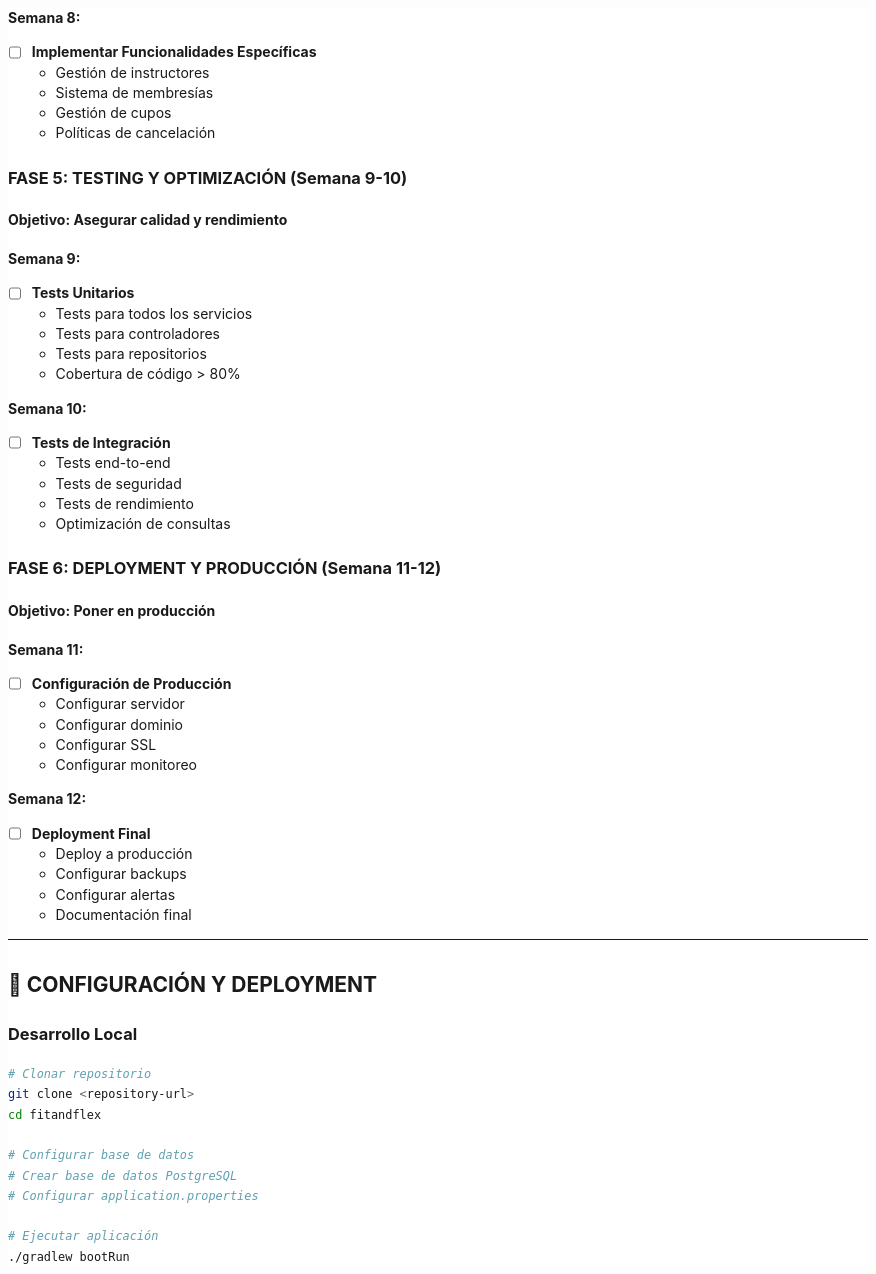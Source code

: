 **Semana 8:**
- [ ] **Implementar Funcionalidades Específicas**
  - Gestión de instructores
  - Sistema de membresías
  - Gestión de cupos
  - Políticas de cancelación

### **FASE 5: TESTING Y OPTIMIZACIÓN (Semana 9-10)**
#### **Objetivo**: Asegurar calidad y rendimiento

**Semana 9:**
- [ ] **Tests Unitarios**
  - Tests para todos los servicios
  - Tests para controladores
  - Tests para repositorios
  - Cobertura de código > 80%

**Semana 10:**
- [ ] **Tests de Integración**
  - Tests end-to-end
  - Tests de seguridad
  - Tests de rendimiento
  - Optimización de consultas

### **FASE 6: DEPLOYMENT Y PRODUCCIÓN (Semana 11-12)**
#### **Objetivo**: Poner en producción

**Semana 11:**
- [ ] **Configuración de Producción**
  - Configurar servidor
  - Configurar dominio
  - Configurar SSL
  - Configurar monitoreo

**Semana 12:**
- [ ] **Deployment Final**
  - Deploy a producción
  - Configurar backups
  - Configurar alertas
  - Documentación final

---

## 🚀 **CONFIGURACIÓN Y DEPLOYMENT**

### **Desarrollo Local**
```bash
# Clonar repositorio
git clone <repository-url>
cd fitandflex

# Configurar base de datos
# Crear base de datos PostgreSQL
# Configurar application.properties

# Ejecutar aplicación
./gradlew bootRun
```
